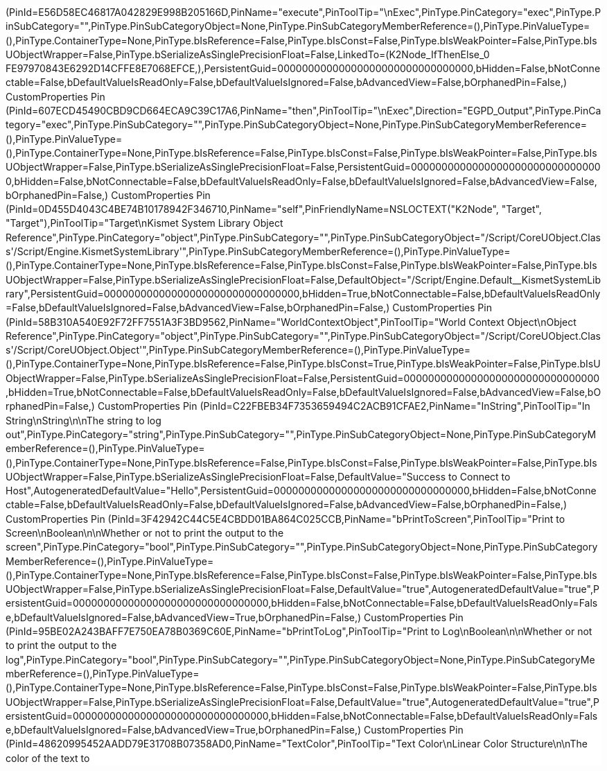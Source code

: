 (PinId=E56D58EC46817A042829E998B205166D,PinName="execute",PinToolTip="\\nExec",PinType.PinCategory="exec",PinType.PinSubCategory="",PinType.PinSubCategoryObject=None,PinType.PinSubCategoryMemberReference=(),PinType.PinValueType=(),PinType.ContainerType=None,PinType.bIsReference=False,PinType.bIsConst=False,PinType.bIsWeakPointer=False,PinType.bIsUObjectWrapper=False,PinType.bSerializeAsSinglePrecisionFloat=False,LinkedTo=(K2Node\_IfThenElse\_0 FE97970843E6292D14CFFE8E7068EFCE,),PersistentGuid=00000000000000000000000000000000,bHidden=False,bNotConnectable=False,bDefaultValueIsReadOnly=False,bDefaultValueIsIgnored=False,bAdvancedView=False,bOrphanedPin=False,) CustomProperties Pin (PinId=607ECD45490CBD9CD664ECA9C39C17A6,PinName="then",PinToolTip="\\nExec",Direction="EGPD\_Output",PinType.PinCategory="exec",PinType.PinSubCategory="",PinType.PinSubCategoryObject=None,PinType.PinSubCategoryMemberReference=(),PinType.PinValueType=(),PinType.ContainerType=None,PinType.bIsReference=False,PinType.bIsConst=False,PinType.bIsWeakPointer=False,PinType.bIsUObjectWrapper=False,PinType.bSerializeAsSinglePrecisionFloat=False,PersistentGuid=00000000000000000000000000000000,bHidden=False,bNotConnectable=False,bDefaultValueIsReadOnly=False,bDefaultValueIsIgnored=False,bAdvancedView=False,bOrphanedPin=False,) CustomProperties Pin (PinId=0D455D4043C4BE74B10178942F346710,PinName="self",PinFriendlyName=NSLOCTEXT("K2Node", "Target", "Target"),PinToolTip="Target\\nKismet System Library Object Reference",PinType.PinCategory="object",PinType.PinSubCategory="",PinType.PinSubCategoryObject="/Script/CoreUObject.Class'/Script/Engine.KismetSystemLibrary'",PinType.PinSubCategoryMemberReference=(),PinType.PinValueType=(),PinType.ContainerType=None,PinType.bIsReference=False,PinType.bIsConst=False,PinType.bIsWeakPointer=False,PinType.bIsUObjectWrapper=False,PinType.bSerializeAsSinglePrecisionFloat=False,DefaultObject="/Script/Engine.Default\_\_KismetSystemLibrary",PersistentGuid=00000000000000000000000000000000,bHidden=True,bNotConnectable=False,bDefaultValueIsReadOnly=False,bDefaultValueIsIgnored=False,bAdvancedView=False,bOrphanedPin=False,) CustomProperties Pin (PinId=58B310A540E92F72FF7551A3F3BD9562,PinName="WorldContextObject",PinToolTip="World Context Object\\nObject Reference",PinType.PinCategory="object",PinType.PinSubCategory="",PinType.PinSubCategoryObject="/Script/CoreUObject.Class'/Script/CoreUObject.Object'",PinType.PinSubCategoryMemberReference=(),PinType.PinValueType=(),PinType.ContainerType=None,PinType.bIsReference=False,PinType.bIsConst=True,PinType.bIsWeakPointer=False,PinType.bIsUObjectWrapper=False,PinType.bSerializeAsSinglePrecisionFloat=False,PersistentGuid=00000000000000000000000000000000,bHidden=True,bNotConnectable=False,bDefaultValueIsReadOnly=False,bDefaultValueIsIgnored=False,bAdvancedView=False,bOrphanedPin=False,) CustomProperties Pin (PinId=C22FBEB34F7353659494C2ACB91CFAE2,PinName="InString",PinToolTip="In String\\nString\\n\\nThe string to log out",PinType.PinCategory="string",PinType.PinSubCategory="",PinType.PinSubCategoryObject=None,PinType.PinSubCategoryMemberReference=(),PinType.PinValueType=(),PinType.ContainerType=None,PinType.bIsReference=False,PinType.bIsConst=False,PinType.bIsWeakPointer=False,PinType.bIsUObjectWrapper=False,PinType.bSerializeAsSinglePrecisionFloat=False,DefaultValue="Success to Connect to Host",AutogeneratedDefaultValue="Hello",PersistentGuid=00000000000000000000000000000000,bHidden=False,bNotConnectable=False,bDefaultValueIsReadOnly=False,bDefaultValueIsIgnored=False,bAdvancedView=False,bOrphanedPin=False,) CustomProperties Pin (PinId=3F42942C44C5E4CBDD01BA864C025CCB,PinName="bPrintToScreen",PinToolTip="Print to Screen\\nBoolean\\n\\nWhether or not to print the output to the screen",PinType.PinCategory="bool",PinType.PinSubCategory="",PinType.PinSubCategoryObject=None,PinType.PinSubCategoryMemberReference=(),PinType.PinValueType=(),PinType.ContainerType=None,PinType.bIsReference=False,PinType.bIsConst=False,PinType.bIsWeakPointer=False,PinType.bIsUObjectWrapper=False,PinType.bSerializeAsSinglePrecisionFloat=False,DefaultValue="true",AutogeneratedDefaultValue="true",PersistentGuid=00000000000000000000000000000000,bHidden=False,bNotConnectable=False,bDefaultValueIsReadOnly=False,bDefaultValueIsIgnored=False,bAdvancedView=True,bOrphanedPin=False,) CustomProperties Pin (PinId=95BE02A243BAFF7E750EA78B0369C60E,PinName="bPrintToLog",PinToolTip="Print to Log\\nBoolean\\n\\nWhether or not to print the output to the log",PinType.PinCategory="bool",PinType.PinSubCategory="",PinType.PinSubCategoryObject=None,PinType.PinSubCategoryMemberReference=(),PinType.PinValueType=(),PinType.ContainerType=None,PinType.bIsReference=False,PinType.bIsConst=False,PinType.bIsWeakPointer=False,PinType.bIsUObjectWrapper=False,PinType.bSerializeAsSinglePrecisionFloat=False,DefaultValue="true",AutogeneratedDefaultValue="true",PersistentGuid=00000000000000000000000000000000,bHidden=False,bNotConnectable=False,bDefaultValueIsReadOnly=False,bDefaultValueIsIgnored=False,bAdvancedView=True,bOrphanedPin=False,) CustomProperties Pin (PinId=48620995452AADD79E31708B07358AD0,PinName="TextColor",PinToolTip="Text Color\\nLinear Color Structure\\n\\nThe color of the text to